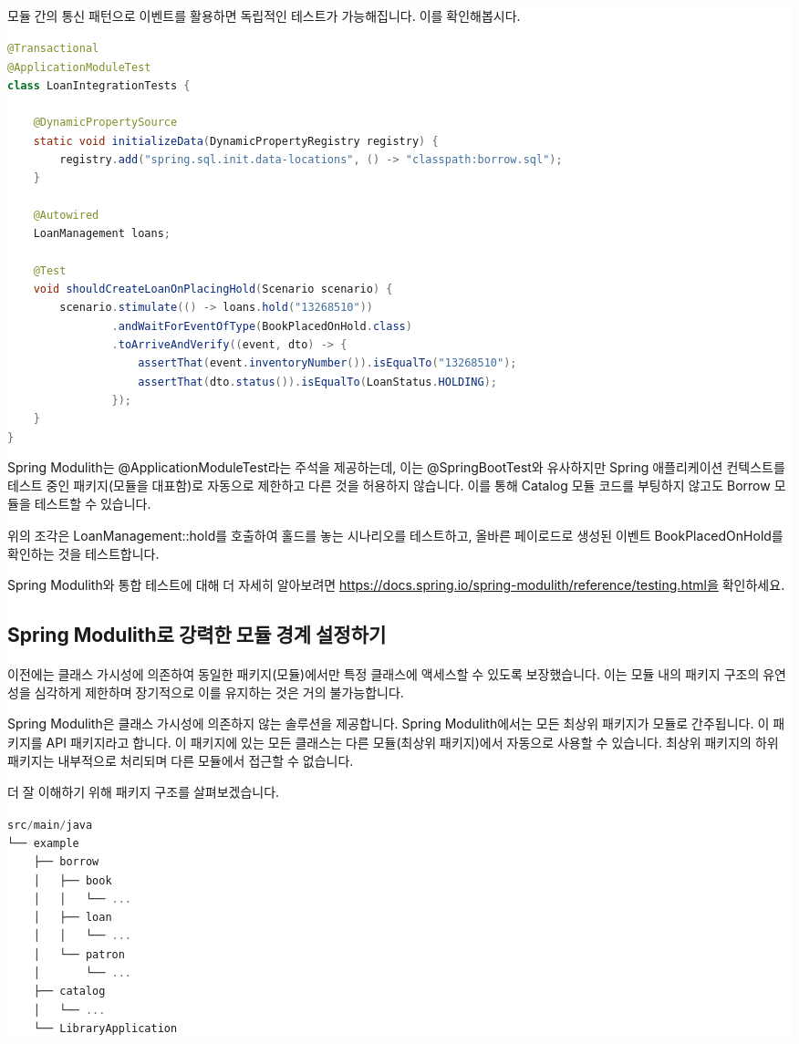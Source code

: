 모듈 간의 통신 패턴으로 이벤트를 활용하면 독립적인 테스트가 가능해집니다. 이를 확인해봅시다.

```java
@Transactional
@ApplicationModuleTest
class LoanIntegrationTests {

    @DynamicPropertySource
    static void initializeData(DynamicPropertyRegistry registry) {
        registry.add("spring.sql.init.data-locations", () -> "classpath:borrow.sql");
    }

    @Autowired
    LoanManagement loans;

    @Test
    void shouldCreateLoanOnPlacingHold(Scenario scenario) {
        scenario.stimulate(() -> loans.hold("13268510"))
                .andWaitForEventOfType(BookPlacedOnHold.class)
                .toArriveAndVerify((event, dto) -> {
                    assertThat(event.inventoryNumber()).isEqualTo("13268510");
                    assertThat(dto.status()).isEqualTo(LoanStatus.HOLDING);
                });
    }
}
```

Spring Modulith는 @ApplicationModuleTest라는 주석을 제공하는데, 이는 @SpringBootTest와 유사하지만 Spring 애플리케이션 컨텍스트를 테스트 중인 패키지(모듈을 대표함)로 자동으로 제한하고 다른 것을 허용하지 않습니다. 이를 통해 Catalog 모듈 코드를 부팅하지 않고도 Borrow 모듈을 테스트할 수 있습니다.

<div class="content-ad"></div>

위의 조각은 LoanManagement::hold를 호출하여 홀드를 놓는 시나리오를 테스트하고, 올바른 페이로드로 생성된 이벤트 BookPlacedOnHold를 확인하는 것을 테스트합니다.

Spring Modulith와 통합 테스트에 대해 더 자세히 알아보려면 https://docs.spring.io/spring-modulith/reference/testing.html을 확인하세요.

## Spring Modulith로 강력한 모듈 경계 설정하기

이전에는 클래스 가시성에 의존하여 동일한 패키지(모듈)에서만 특정 클래스에 액세스할 수 있도록 보장했습니다. 이는 모듈 내의 패키지 구조의 유연성을 심각하게 제한하며 장기적으로 이를 유지하는 것은 거의 불가능합니다.

<div class="content-ad"></div>

Spring Modulith은 클래스 가시성에 의존하지 않는 솔루션을 제공합니다. Spring Modulith에서는 모든 최상위 패키지가 모듈로 간주됩니다. 이 패키지를 API 패키지라고 합니다. 이 패키지에 있는 모든 클래스는 다른 모듈(최상위 패키지)에서 자동으로 사용할 수 있습니다. 최상위 패키지의 하위 패키지는 내부적으로 처리되며 다른 모듈에서 접근할 수 없습니다.

더 잘 이해하기 위해 패키지 구조를 살펴보겠습니다.

```js
src/main/java
└── example
    ├── borrow
    │   ├── book
    │   │   └── ...
    │   ├── loan
    │   │   └── ...
    │   └── patron
    │       └── ...
    ├── catalog
    │   └── ...
    └── LibraryApplication
```
